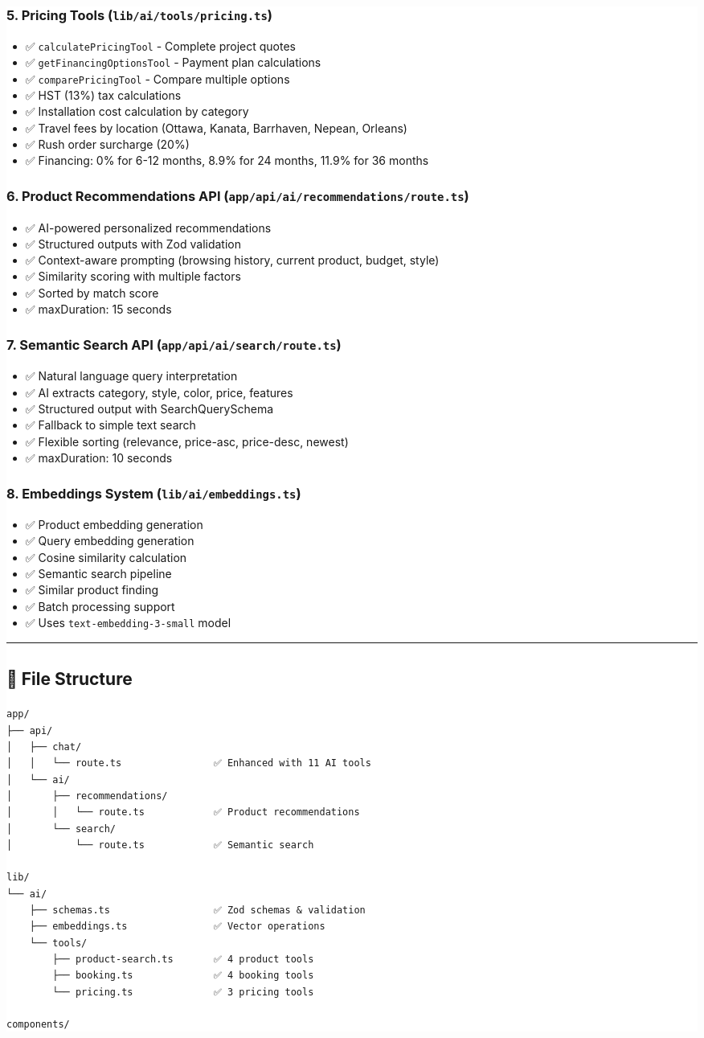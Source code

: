 ### 5. **Pricing Tools** (`lib/ai/tools/pricing.ts`)
- ✅ `calculatePricingTool` - Complete project quotes
- ✅ `getFinancingOptionsTool` - Payment plan calculations
- ✅ `comparePricingTool` - Compare multiple options
- ✅ HST (13%) tax calculations
- ✅ Installation cost calculation by category
- ✅ Travel fees by location (Ottawa, Kanata, Barrhaven, Nepean, Orleans)
- ✅ Rush order surcharge (20%)
- ✅ Financing: 0% for 6-12 months, 8.9% for 24 months, 11.9% for 36 months

### 6. **Product Recommendations API** (`app/api/ai/recommendations/route.ts`)
- ✅ AI-powered personalized recommendations
- ✅ Structured outputs with Zod validation
- ✅ Context-aware prompting (browsing history, current product, budget, style)
- ✅ Similarity scoring with multiple factors
- ✅ Sorted by match score
- ✅ maxDuration: 15 seconds

### 7. **Semantic Search API** (`app/api/ai/search/route.ts`)
- ✅ Natural language query interpretation
- ✅ AI extracts category, style, color, price, features
- ✅ Structured output with SearchQuerySchema
- ✅ Fallback to simple text search
- ✅ Flexible sorting (relevance, price-asc, price-desc, newest)
- ✅ maxDuration: 10 seconds

### 8. **Embeddings System** (`lib/ai/embeddings.ts`)
- ✅ Product embedding generation
- ✅ Query embedding generation
- ✅ Cosine similarity calculation
- ✅ Semantic search pipeline
- ✅ Similar product finding
- ✅ Batch processing support
- ✅ Uses `text-embedding-3-small` model

---

## 📁 File Structure

```
app/
├── api/
│   ├── chat/
│   │   └── route.ts                ✅ Enhanced with 11 AI tools
│   └── ai/
│       ├── recommendations/
│       │   └── route.ts            ✅ Product recommendations
│       └── search/
│           └── route.ts            ✅ Semantic search

lib/
└── ai/
    ├── schemas.ts                  ✅ Zod schemas & validation
    ├── embeddings.ts               ✅ Vector operations
    └── tools/
        ├── product-search.ts       ✅ 4 product tools
        ├── booking.ts              ✅ 4 booking tools
        └── pricing.ts              ✅ 3 pricing tools

components/
```